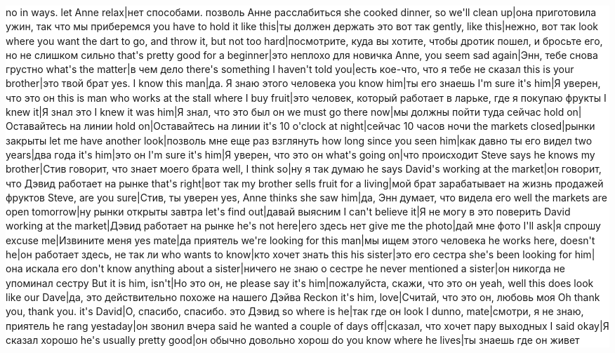 no in ways. let Anne relax|нет способами. позволь Анне расслабиться
she cooked dinner, so we'll clean up|она приготовила ужин, так что мы приберемся
you have to hold it like this|ты должен держать это вот так
gently, like this|нежно, вот так
look where you want the dart to go, and throw it, but not too hard|посмотрите, куда вы хотите, чтобы дротик пошел, и бросьте его, но не слишком сильно
that's pretty good for a beginner|это неплохо для новичка
Anne, you seem sad again|Энн, тебе снова грустно
what's the matter|в чем дело
there's something I haven't told you|есть кое-что, что я тебе не сказал
this is your brother|это твой брат
yes. I know this man|да. Я знаю этого человека
you know him|ты его знаешь
I'm sure it's him|Я уверен, что это он
this is man who works at the stall where I buy fruit|это человек, который работает в ларьке, где я покупаю фрукты
I knew it|Я знал это
I knew it was him|Я знал, что это был он
we must go there now|мы должны пойти туда сейчас
hold on|Оставайтесь на линии
hold on|Оставайтесь на линии
it's 10 o'clock at night|сейчас 10 часов ночи
the markets closed|рынки закрыты
let me have another look|позволь мне еще раз взглянуть
how long since you seen him|как давно ты его видел
two years|два года
it's him|это он
I'm sure it's him|Я уверен, что это он
what's going on|что происходит
Steve says he knows my brother|Стив говорит, что знает моего брата
well, I think so|ну я так думаю
he says David's working at the market|он говорит, что Дэвид работает на рынке
that's right|вот так
my brother sells fruit for a living|мой брат зарабатывает на жизнь продажей фруктов
Steve, are you sure|Стив, ты уверен
yes, Anne thinks she saw him|да, Энн думает, что видела его
well the markets are open tomorrow|ну рынки открыты завтра
let's find out|давай выясним
I can't believe it|Я не могу в это поверить
David working at the market|Дэвид работает на рынке
he's not here|его здесь нет
give me the photo|дай мне фото
I'll ask|я спрошу
excuse me|Извините меня
yes mate|да приятель
we're looking for this man|мы ищем этого человека
he works here, doesn't he|он работает здесь, не так ли
who wants to know|кто хочет знать
this his sister|это его сестра
she's been looking for him|она искала его
don't know anything about a sister|ничего не знаю о сестре
he never mentioned a sister|он никогда не упоминал сестру
But it is him, isn't|Но это он, не
please say it's him|пожалуйста, скажи, что это он
yeah, well this does look like our Dave|да, это действительно похоже на нашего Дэйва
Reckon it's him, love|Считай, что это он, любовь моя
Oh thank you, thank you. it's David|О, спасибо, спасибо. это Дэвид
so where is he|так где он
look I dunno, mate|смотри, я не знаю, приятель
he rang yestaday|он звонил вчера
said he wanted a couple of days off|сказал, что хочет пару выходных
I said okay|Я сказал хорошо
he's usually pretty good|он обычно довольно хорош
do you know where he lives|ты знаешь где он живет